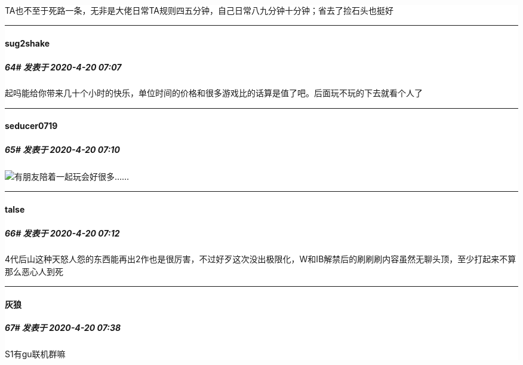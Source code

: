 


TA也不至于死路一条，无非是大佬日常TA规则四五分钟，自己日常八九分钟十分钟；省去了捡石头也挺好







-----

####  sug2shake  
##### 64#       发表于 2020-4-20 07:07




起吗能给你带来几十个小时的快乐，单位时间的价格和很多游戏比的话算是值了吧。后面玩不玩的下去就看个人了







-----

####  seducer0719  
##### 65#       发表于 2020-4-20 07:10



<img src="https://static.saraba1st.com/image/smiley/face2017/014.png" referrerpolicy="no-referrer">有朋友陪着一起玩会好很多……







-----

####  talse  
##### 66#       发表于 2020-4-20 07:12




4代后山这种天怒人怨的东西能再出2作也是很厉害，不过好歹这次没出极限化，W和IB解禁后的刷刷刷内容虽然无聊头顶，至少打起来不算那么恶心人到死







-----

####  灰狼  
##### 67#       发表于 2020-4-20 07:38




S1有gu联机群嘛



